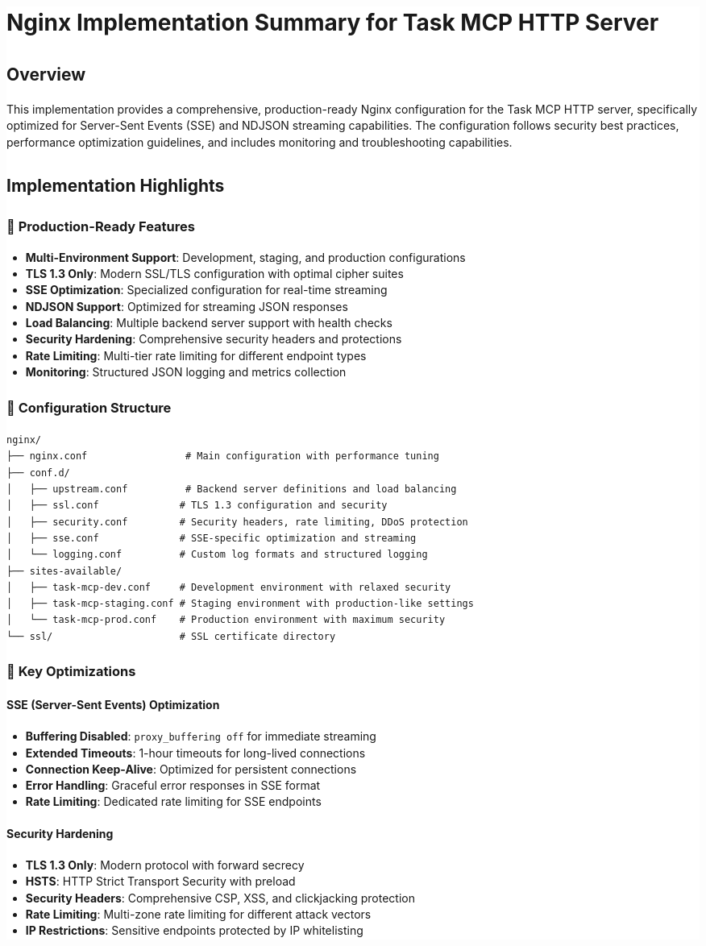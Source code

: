 # Nginx Implementation Summary for Task MCP HTTP Server

## Overview

This implementation provides a comprehensive, production-ready Nginx configuration for the Task MCP HTTP server, specifically optimized for Server-Sent Events (SSE) and NDJSON streaming capabilities. The configuration follows security best practices, performance optimization guidelines, and includes monitoring and troubleshooting capabilities.

## Implementation Highlights

### 🚀 **Production-Ready Features**

- **Multi-Environment Support**: Development, staging, and production configurations
- **TLS 1.3 Only**: Modern SSL/TLS configuration with optimal cipher suites
- **SSE Optimization**: Specialized configuration for real-time streaming
- **NDJSON Support**: Optimized for streaming JSON responses
- **Load Balancing**: Multiple backend server support with health checks
- **Security Hardening**: Comprehensive security headers and protections
- **Rate Limiting**: Multi-tier rate limiting for different endpoint types
- **Monitoring**: Structured JSON logging and metrics collection

### 📁 **Configuration Structure**

```
nginx/
├── nginx.conf                 # Main configuration with performance tuning
├── conf.d/
│   ├── upstream.conf          # Backend server definitions and load balancing
│   ├── ssl.conf              # TLS 1.3 configuration and security
│   ├── security.conf         # Security headers, rate limiting, DDoS protection
│   ├── sse.conf              # SSE-specific optimization and streaming
│   └── logging.conf          # Custom log formats and structured logging
├── sites-available/
│   ├── task-mcp-dev.conf     # Development environment with relaxed security
│   ├── task-mcp-staging.conf # Staging environment with production-like settings
│   └── task-mcp-prod.conf    # Production environment with maximum security
└── ssl/                      # SSL certificate directory
```

### 🔧 **Key Optimizations**

#### SSE (Server-Sent Events) Optimization
- **Buffering Disabled**: `proxy_buffering off` for immediate streaming
- **Extended Timeouts**: 1-hour timeouts for long-lived connections
- **Connection Keep-Alive**: Optimized for persistent connections
- **Error Handling**: Graceful error responses in SSE format
- **Rate Limiting**: Dedicated rate limiting for SSE endpoints

#### Security Hardening
- **TLS 1.3 Only**: Modern protocol with forward secrecy
- **HSTS**: HTTP Strict Transport Security with preload
- **Security Headers**: Comprehensive CSP, XSS, and clickjacking protection
- **Rate Limiting**: Multi-zone rate limiting for different attack vectors
- **IP Restrictions**: Sensitive endpoints protected by IP whitelisting

